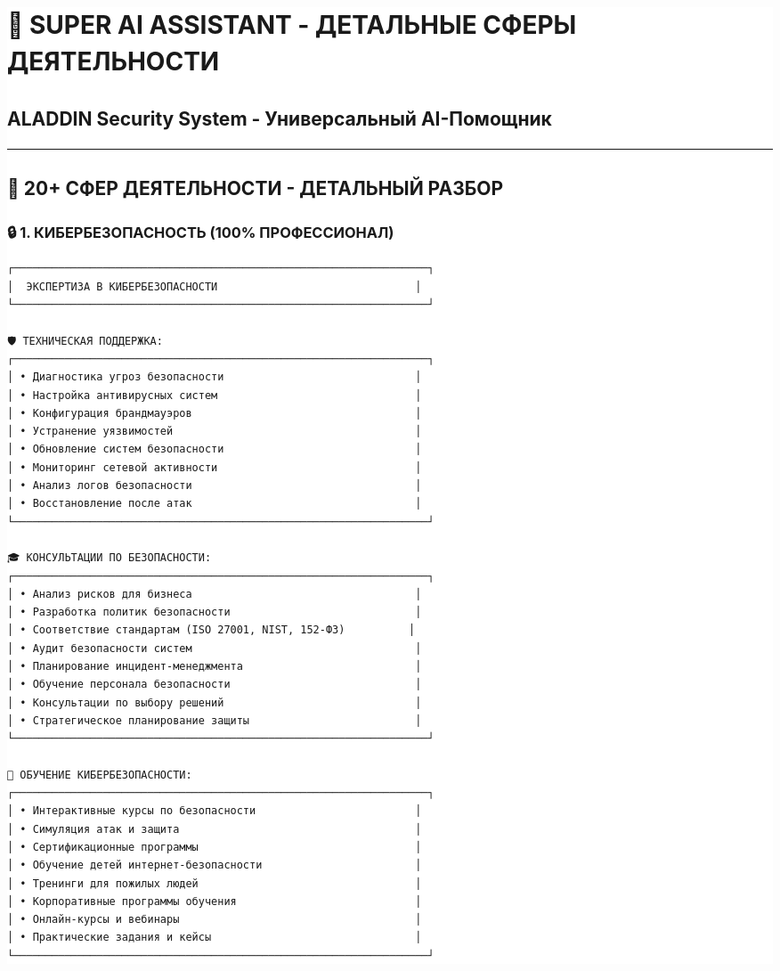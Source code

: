# 🤖 **SUPER AI ASSISTANT - ДЕТАЛЬНЫЕ СФЕРЫ ДЕЯТЕЛЬНОСТИ**
## ALADDIN Security System - Универсальный AI-Помощник

---

## 🌟 **20+ СФЕР ДЕЯТЕЛЬНОСТИ - ДЕТАЛЬНЫЙ РАЗБОР**

### **🔒 1. КИБЕРБЕЗОПАСНОСТЬ (100% ПРОФЕССИОНАЛ)**
```
┌─────────────────────────────────────────────────────────────────┐
│  ЭКСПЕРТИЗА В КИБЕРБЕЗОПАСНОСТИ                               │
└─────────────────────────────────────────────────────────────────┘

🛡️ ТЕХНИЧЕСКАЯ ПОДДЕРЖКА:
┌─────────────────────────────────────────────────────────────────┐
│ • Диагностика угроз безопасности                              │
│ • Настройка антивирусных систем                               │
│ • Конфигурация брандмауэров                                   │
│ • Устранение уязвимостей                                      │
│ • Обновление систем безопасности                              │
│ • Мониторинг сетевой активности                               │
│ • Анализ логов безопасности                                   │
│ • Восстановление после атак                                   │
└─────────────────────────────────────────────────────────────────┘

🎓 КОНСУЛЬТАЦИИ ПО БЕЗОПАСНОСТИ:
┌─────────────────────────────────────────────────────────────────┐
│ • Анализ рисков для бизнеса                                   │
│ • Разработка политик безопасности                             │
│ • Соответствие стандартам (ISO 27001, NIST, 152-ФЗ)          │
│ • Аудит безопасности систем                                   │
│ • Планирование инцидент-менеджмента                           │
│ • Обучение персонала безопасности                             │
│ • Консультации по выбору решений                              │
│ • Стратегическое планирование защиты                          │
└─────────────────────────────────────────────────────────────────┘

🧠 ОБУЧЕНИЕ КИБЕРБЕЗОПАСНОСТИ:
┌─────────────────────────────────────────────────────────────────┐
│ • Интерактивные курсы по безопасности                         │
│ • Симуляция атак и защита                                     │
│ • Сертификационные программы                                  │
│ • Обучение детей интернет-безопасности                        │
│ • Тренинги для пожилых людей                                  │
│ • Корпоративные программы обучения                            │
│ • Онлайн-курсы и вебинары                                     │
│ • Практические задания и кейсы                                │
└─────────────────────────────────────────────────────────────────┘
```

